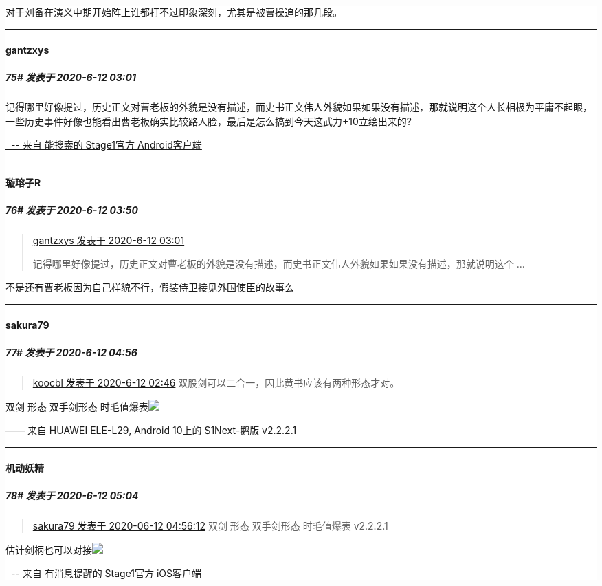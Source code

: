 对于刘备在演义中期开始阵上谁都打不过印象深刻，尤其是被曹操追的那几段。


-----

####  gantzxys  
##### 75#       发表于 2020-6-12 03:01


记得哪里好像提过，历史正文对曹老板的外貌是没有描述，而史书正文伟人外貌如果如果没有描述，那就说明这个人长相极为平庸不起眼，一些历史事件好像也能看出曹老板确实比较路人脸，最后是怎么搞到今天这武力+10立绘出来的?

[  -- 来自 能搜索的 Stage1官方 Android客户端](https://www.coolapk.com/apk/140634)


-----

####  璇瑢子R  
##### 76#       发表于 2020-6-12 03:50


<blockquote><a href="httphttps://bbs.saraba1st.com/2b/forum.php?mod=redirect&amp;goto=findpost&amp;pid=47771373&amp;ptid=1941111" target="_blank">gantzxys 发表于 2020-6-12 03:01</a>

记得哪里好像提过，历史正文对曹老板的外貌是没有描述，而史书正文伟人外貌如果如果没有描述，那就说明这个 ...</blockquote>
不是还有曹老板因为自己样貌不行，假装侍卫接见外国使臣的故事么


-----

####  sakura79  
##### 77#       发表于 2020-6-12 04:56


<blockquote><a href="httphttps://bbs.saraba1st.com/2b/forum.php?mod=redirect&amp;goto=findpost&amp;pid=47771351&amp;ptid=1941111" target="_blank">koocbl 发表于 2020-6-12 02:46</a>
双股剑可以二合一，因此黄书应该有两种形态才对。</blockquote>
双剑 形态
双手剑形态
时毛值爆表<img src="https://static.saraba1st.com/image/smiley/face2017/177.png" referrerpolicy="no-referrer">

—— 来自 HUAWEI ELE-L29, Android 10上的 [S1Next-鹅版](https://github.com/ykrank/S1-Next/releases) v2.2.2.1


-----

####  机动妖精  
##### 78#       发表于 2020-6-12 05:04


<blockquote><a href="httphttps://bbs.saraba1st.com/2b/forum.php?mod=redirect&amp;goto=findpost&amp;pid=47772029&amp;ptid=1941111" target="_blank">sakura79 发表于 2020-06-12 04:56:12</a>
双剑 形态
双手剑形态
时毛值爆表 v2.2.2.1</blockquote>估计剑柄也可以对接<img src="https://static.saraba1st.com/image/smiley/face2017/032.png" referrerpolicy="no-referrer">

[  -- 来自 有消息提醒的 Stage1官方 iOS客户端](https://itunes.apple.com/fi/app/saraba1st/id1221237470?mt=8)
